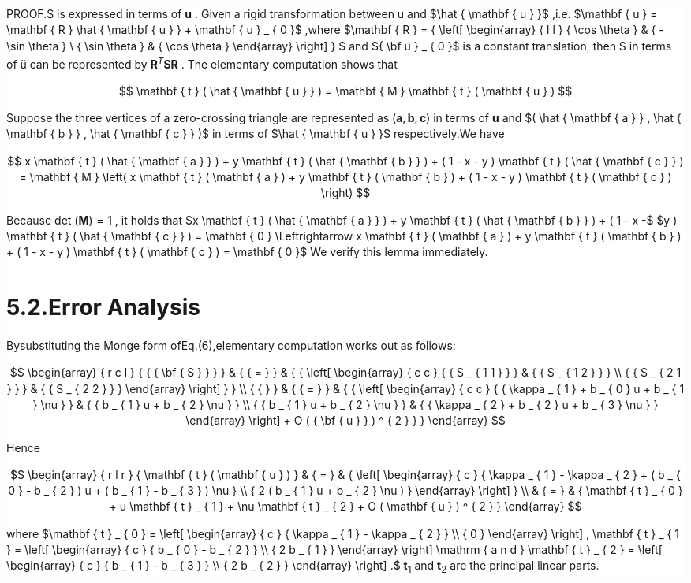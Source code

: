 PROOF.S is expressed in terms of $\mathbf { u }$ . Given a rigid transformation between u and $\hat { \mathbf { u } }$ ,i.e. $\mathbf { u } = \mathbf { R } \hat { \mathbf { u } } + \mathbf { u } _ { 0 }$ ,where $\mathbf { R } = { \left[ \begin{array} { l l } { \cos \theta } & { - \sin \theta } \\ { \sin \theta } & { \cos \theta } \end{array} \right] } $ and ${ \bf u } _ { 0 }$ is a constant translation, then S in terms of ü can be represented by $\mathbf { R } ^ { T } \mathbf { S } \mathbf { R }$ . The elementary computation shows that

$$
\mathbf { t } ( \hat { \mathbf { u } } ) = \mathbf { M } \mathbf { t } ( \mathbf { u } )
$$

Suppose the three vertices of a zero-crossing triangle are represented as $( \mathbf { a } , \mathbf { b } , \mathbf { c } )$ in terms of $\mathbf { u }$ and $( \hat { \mathbf { a } } , \hat { \mathbf { b } } , \hat { \mathbf { c } } )$ in terms of $\hat { \mathbf { u } }$ respectively.We have

$$
x \mathbf { t } ( \hat { \mathbf { a } } ) + y \mathbf { t } ( \hat { \mathbf { b } } ) + ( 1 - x - y ) \mathbf { t } ( \hat { \mathbf { c } } ) = \mathbf { M } \left( x \mathbf { t } ( \mathbf { a } ) + y \mathbf { t } ( \mathbf { b } ) + ( 1 - x - y ) \mathbf { t } ( \mathbf { c } ) \right)
$$

Because det $( \mathbf { M } ) = 1$ , it holds that $x \mathbf { t } ( \hat { \mathbf { a } } ) + y \mathbf { t } ( \hat { \mathbf { b } } ) + ( 1 - x -$ $y ) \mathbf { t } ( \hat { \mathbf { c } } ) = \mathbf { 0 } \Leftrightarrow x \mathbf { t } ( \mathbf { a } ) + y \mathbf { t } ( \mathbf { b } ) + ( 1 - x - y ) \mathbf { t } ( \mathbf { c } ) = \mathbf { 0 }$ We verify this lemma immediately.

# 5.2.Error Analysis

Bysubstituting the Monge form ofEq.(6),elementary computation works out as follows:

$$
\begin{array} { r c l } { { { \bf { S } } } } & { { = } } & { { \left[ \begin{array} { c c } { { S _ { 1 1 } } } & { { S _ { 1 2 } } } \\ { { S _ { 2 1 } } } & { { S _ { 2 2 } } } \end{array} \right] } } \\ { { } } & { { = } } & { { \left[ \begin{array} { c c } { { \kappa _ { 1 } + b _ { 0 } u + b _ { 1 } \nu } } & { { b _ { 1 } u + b _ { 2 } \nu } } \\ { { b _ { 1 } u + b _ { 2 } \nu } } & { { \kappa _ { 2 } + b _ { 2 } u + b _ { 3 } \nu } } \end{array} \right] + O ( { \bf { u } } ) ^ { 2 } } } \end{array}
$$

Hence

$$
\begin{array} { r l r } { \mathbf { t } ( \mathbf { u } ) } & { = } & { \left[ \begin{array} { c } { \kappa _ { 1 } - \kappa _ { 2 } + ( b _ { 0 } - b _ { 2 } ) u + ( b _ { 1 } - b _ { 3 } ) \nu } \\ { 2 ( b _ { 1 } u + b _ { 2 } \nu ) } \end{array} \right] } \\ & { = } & { \mathbf { t } _ { 0 } + u \mathbf { t } _ { 1 } + \nu \mathbf { t } _ { 2 } + O ( \mathbf { u } ) ^ { 2 } } \end{array}
$$

where $\mathbf { t } _ { 0 } = \left[ \begin{array} { c } { \kappa _ { 1 } - \kappa _ { 2 } } \\ { 0 } \end{array} \right] , \mathbf { t } _ { 1 } = \left[ \begin{array} { c } { b _ { 0 } - b _ { 2 } } \\ { 2 b _ { 1 } } \end{array} \right] \mathrm { a n d } \mathbf { t } _ { 2 } = \left[ \begin{array} { c } { b _ { 1 } - b _ { 3 } } \\ { 2 b _ { 2 } } \end{array} \right] .$ $\mathbf { t } _ { 1 }$ and $\mathbf { t } _ { 2 }$ are the principal linear parts.
